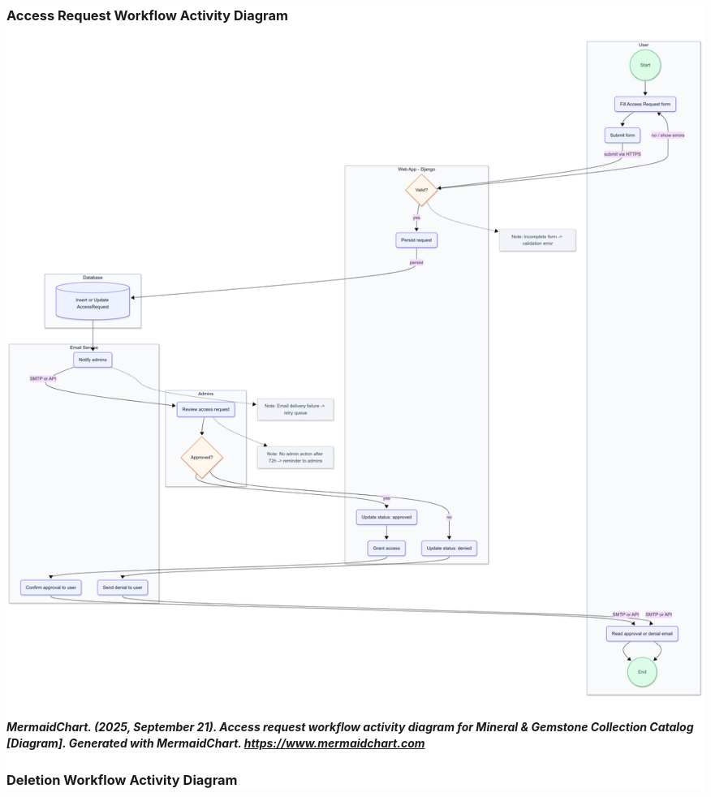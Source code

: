 ### Access Request Workflow Activity Diagram

![Access Request Workflow Activity Diagram](Access_Request_Workflow_Activity_Diagram_MermaidChart-2025-09-21.png)

##### *MermaidChart. (2025, September 21). Access request workflow activity diagram for Mineral & Gemstone Collection Catalog [Diagram]. Generated with MermaidChart. https://www.mermaidchart.com*

### Deletion Workflow Activity Diagram

